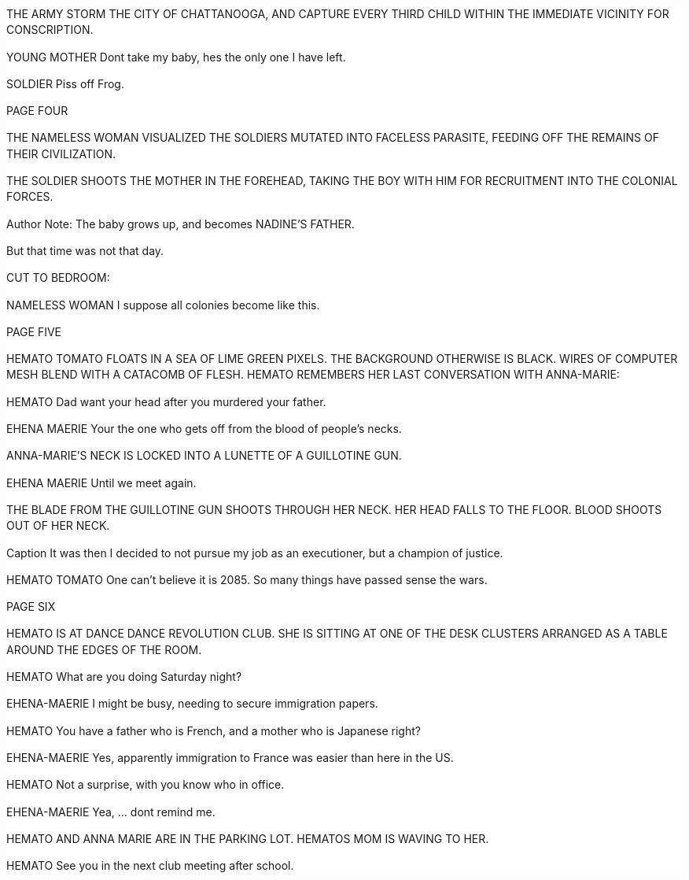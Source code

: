 THE ARMY STORM THE CITY OF CHATTANOOGA, AND CAPTURE EVERY THIRD CHILD WITHIN THE IMMEDIATE VICINITY FOR CONSCRIPTION.

YOUNG MOTHER Dont take my baby, hes the only one I have left.

SOLDIER Piss off Frog.

PAGE FOUR

THE NAMELESS WOMAN VISUALIZED THE SOLDIERS MUTATED INTO FACELESS PARASITE, FEEDING OFF THE REMAINS OF THEIR CIVILIZATION.

THE SOLDIER SHOOTS THE MOTHER IN THE FOREHEAD, TAKING THE BOY WITH HIM FOR RECRUITMENT INTO THE COLONIAL FORCES.

Author Note: The baby grows up, and becomes NADINE’S FATHER.

But that time was not that day.

CUT TO BEDROOM:

NAMELESS WOMAN I suppose all colonies become like this.

PAGE FIVE

HEMATO TOMATO FLOATS IN A SEA OF LIME GREEN PIXELS. THE BACKGROUND OTHERWISE IS BLACK. WIRES OF COMPUTER MESH BLEND WITH A CATACOMB OF FLESH. HEMATO REMEMBERS HER LAST CONVERSATION WITH ANNA-MARIE:

HEMATO Dad want your head after you murdered your father.

EHENA MAERIE Your the one who gets off from the blood of people’s necks.

ANNA-MARIE’S NECK IS LOCKED INTO A LUNETTE OF A GUILLOTINE GUN.

EHENA MAERIE Until we meet again.

THE BLADE FROM THE GUILLOTINE GUN SHOOTS THROUGH HER NECK. HER HEAD FALLS TO THE FLOOR. BLOOD SHOOTS OUT OF HER NECK.

Caption It was then I decided to not pursue my job as an executioner, but a champion of justice.

HEMATO TOMATO One can’t believe it is 2085. So many things have passed sense the wars.

PAGE SIX

HEMATO IS AT DANCE DANCE REVOLUTION CLUB. SHE IS SITTING AT ONE OF THE DESK CLUSTERS ARRANGED AS A TABLE AROUND THE EDGES OF THE ROOM.

HEMATO What are you doing Saturday night?

EHENA-MAERIE I might be busy, needing to secure immigration papers.

HEMATO You have a father who is French, and a mother who is Japanese right?

EHENA-MAERIE Yes, apparently immigration to France was easier than here in the US.

HEMATO Not a surprise, with you know who in office.

EHENA-MAERIE Yea, … dont remind me.

HEMATO AND ANNA MARIE ARE IN THE PARKING LOT. HEMATOS MOM IS WAVING TO HER.

HEMATO See you in the next club meeting after school.
